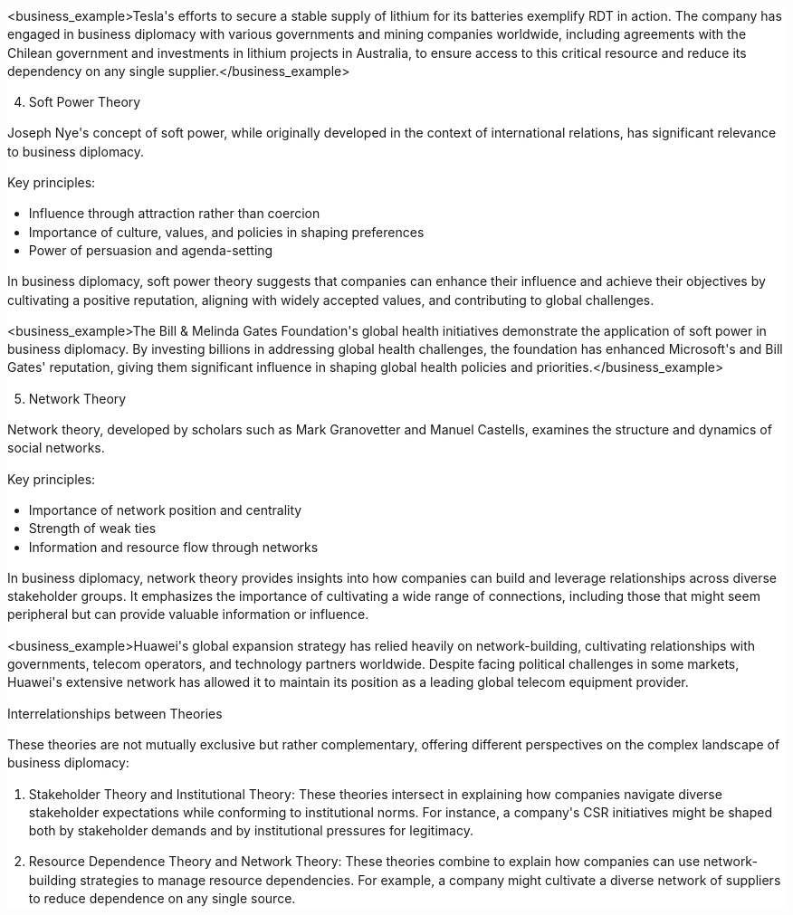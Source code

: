 <business_example>Tesla's efforts to secure a stable supply of lithium for its batteries exemplify RDT in action. The company has engaged in business diplomacy with various governments and mining companies worldwide, including agreements with the Chilean government and investments in lithium projects in Australia, to ensure access to this critical resource and reduce its dependency on any single supplier.</business_example>

4. Soft Power Theory

Joseph Nye's concept of soft power, while originally developed in the context of international relations, has significant relevance to business diplomacy.

Key principles:
- Influence through attraction rather than coercion
- Importance of culture, values, and policies in shaping preferences
- Power of persuasion and agenda-setting

In business diplomacy, soft power theory suggests that companies can enhance their influence and achieve their objectives by cultivating a positive reputation, aligning with widely accepted values, and contributing to global challenges.

<business_example>The Bill & Melinda Gates Foundation's global health initiatives demonstrate the application of soft power in business diplomacy. By investing billions in addressing global health challenges, the foundation has enhanced Microsoft's and Bill Gates' reputation, giving them significant influence in shaping global health policies and priorities.</business_example>

5. Network Theory

Network theory, developed by scholars such as Mark Granovetter and Manuel Castells, examines the structure and dynamics of social networks.

Key principles:
- Importance of network position and centrality
- Strength of weak ties
- Information and resource flow through networks

In business diplomacy, network theory provides insights into how companies can build and leverage relationships across diverse stakeholder groups. It emphasizes the importance of cultivating a wide range of connections, including those that might seem peripheral but can provide valuable information or influence.

<business_example>Huawei's global expansion strategy has relied heavily on network-building, cultivating relationships with governments, telecom operators, and technology partners worldwide. Despite facing political challenges in some markets, Huawei's extensive network has allowed it to maintain its position as a leading global telecom equipment provider.</example>

Interrelationships between Theories

These theories are not mutually exclusive but rather complementary, offering different perspectives on the complex landscape of business diplomacy:

1. Stakeholder Theory and Institutional Theory: These theories intersect in explaining how companies navigate diverse stakeholder expectations while conforming to institutional norms. For instance, a company's CSR initiatives might be shaped both by stakeholder demands and by institutional pressures for legitimacy.

2. Resource Dependence Theory and Network Theory: These theories combine to explain how companies can use network-building strategies to manage resource dependencies. For example, a company might cultivate a diverse network of suppliers to reduce dependence on any single source.
